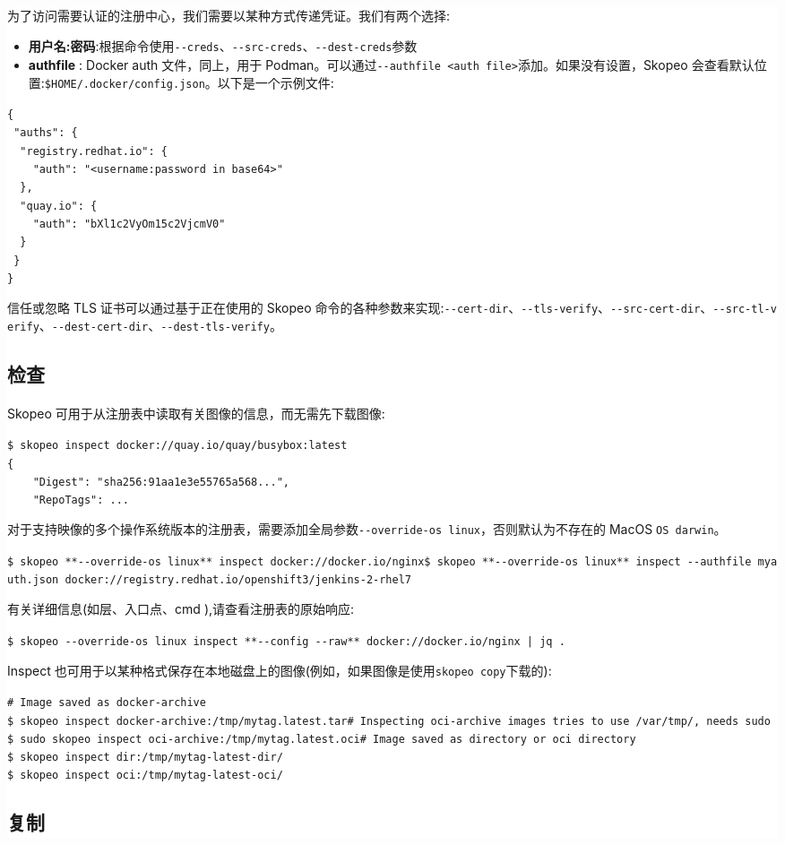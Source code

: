 为了访问需要认证的注册中心，我们需要以某种方式传递凭证。我们有两个选择:

*   **用户名:密码**:根据命令使用`--creds`、`--src-creds`、`--dest-creds`参数
*   **authfile** : Docker auth 文件，同上，用于 Podman。可以通过`--authfile <auth file>`添加。如果没有设置，Skopeo 会查看默认位置:`$HOME/.docker/config.json`。以下是一个示例文件:

```
{
 "auths": {
  "registry.redhat.io": {
    "auth": "<username:password in base64>"
  },
  "quay.io": {
    "auth": "bXl1c2VyOm15c2VjcmV0"
  }
 }
}
```

信任或忽略 TLS 证书可以通过基于正在使用的 Skopeo 命令的各种参数来实现:`--cert-dir`、`--tls-verify`、`--src-cert-dir`、`--src-tl-verify`、`--dest-cert-dir`、`--dest-tls-verify`。

## 检查

Skopeo 可用于从注册表中读取有关图像的信息，而无需先下载图像:

```
$ skopeo inspect docker://quay.io/quay/busybox:latest
{
    "Digest": "sha256:91aa1e3e55765a568...",
    "RepoTags": ...
```

对于支持映像的多个操作系统版本的注册表，需要添加全局参数`--override-os linux`，否则默认为不存在的 MacOS `OS darwin`。

```
$ skopeo **--override-os linux** inspect docker://docker.io/nginx$ skopeo **--override-os linux** inspect --authfile myauth.json docker://registry.redhat.io/openshift3/jenkins-2-rhel7
```

有关详细信息(如层、入口点、cmd ),请查看注册表的原始响应:

```
$ skopeo --override-os linux inspect **--config --raw** docker://docker.io/nginx | jq .
```

Inspect 也可用于以某种格式保存在本地磁盘上的图像(例如，如果图像是使用`skopeo copy`下载的):

```
# Image saved as docker-archive
$ skopeo inspect docker-archive:/tmp/mytag.latest.tar# Inspecting oci-archive images tries to use /var/tmp/, needs sudo
$ sudo skopeo inspect oci-archive:/tmp/mytag.latest.oci# Image saved as directory or oci directory
$ skopeo inspect dir:/tmp/mytag-latest-dir/
$ skopeo inspect oci:/tmp/mytag-latest-oci/
```

## 复制
